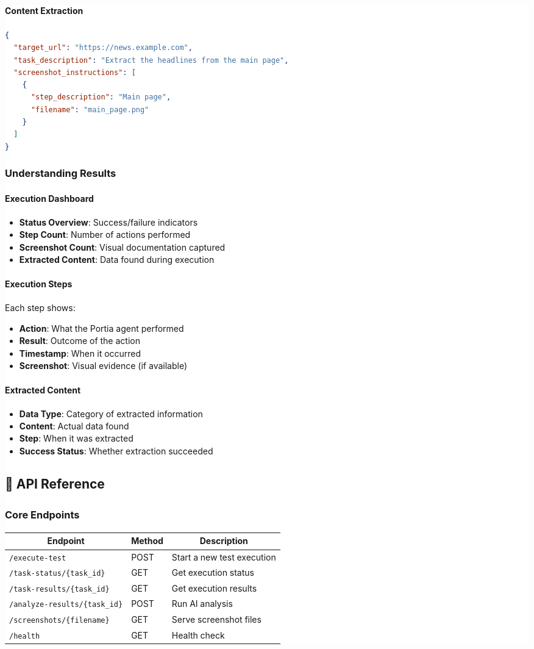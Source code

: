 #### Content Extraction
```json
{
  "target_url": "https://news.example.com",
  "task_description": "Extract the headlines from the main page",
  "screenshot_instructions": [
    {
      "step_description": "Main page",
      "filename": "main_page.png"
    }
  ]
}
```

### Understanding Results

#### Execution Dashboard
- **Status Overview**: Success/failure indicators
- **Step Count**: Number of actions performed
- **Screenshot Count**: Visual documentation captured
- **Extracted Content**: Data found during execution

#### Execution Steps
Each step shows:
- **Action**: What the Portia agent performed
- **Result**: Outcome of the action
- **Timestamp**: When it occurred
- **Screenshot**: Visual evidence (if available)

#### Extracted Content
- **Data Type**: Category of extracted information
- **Content**: Actual data found
- **Step**: When it was extracted
- **Success Status**: Whether extraction succeeded

## 🔌 API Reference

### Core Endpoints

| Endpoint | Method | Description |
|----------|--------|-------------|
| `/execute-test` | POST | Start a new test execution |
| `/task-status/{task_id}` | GET | Get execution status |
| `/task-results/{task_id}` | GET | Get execution results |
| `/analyze-results/{task_id}` | POST | Run AI analysis |
| `/screenshots/{filename}` | GET | Serve screenshot files |
| `/health` | GET | Health check |

